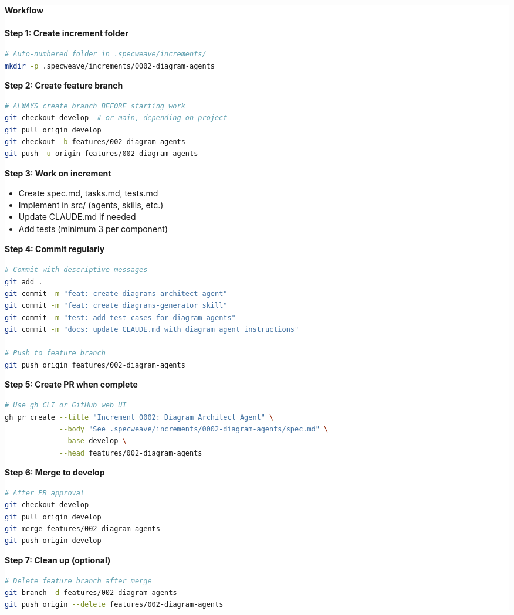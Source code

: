 #### Workflow

**Step 1: Create increment folder**
```bash
# Auto-numbered folder in .specweave/increments/
mkdir -p .specweave/increments/0002-diagram-agents
```

**Step 2: Create feature branch**
```bash
# ALWAYS create branch BEFORE starting work
git checkout develop  # or main, depending on project
git pull origin develop
git checkout -b features/002-diagram-agents
git push -u origin features/002-diagram-agents
```

**Step 3: Work on increment**
- Create spec.md, tasks.md, tests.md
- Implement in src/ (agents, skills, etc.)
- Update CLAUDE.md if needed
- Add tests (minimum 3 per component)

**Step 4: Commit regularly**
```bash
# Commit with descriptive messages
git add .
git commit -m "feat: create diagrams-architect agent"
git commit -m "feat: create diagrams-generator skill"
git commit -m "test: add test cases for diagram agents"
git commit -m "docs: update CLAUDE.md with diagram agent instructions"

# Push to feature branch
git push origin features/002-diagram-agents
```

**Step 5: Create PR when complete**
```bash
# Use gh CLI or GitHub web UI
gh pr create --title "Increment 0002: Diagram Architect Agent" \
             --body "See .specweave/increments/0002-diagram-agents/spec.md" \
             --base develop \
             --head features/002-diagram-agents
```

**Step 6: Merge to develop**
```bash
# After PR approval
git checkout develop
git pull origin develop
git merge features/002-diagram-agents
git push origin develop
```

**Step 7: Clean up (optional)**
```bash
# Delete feature branch after merge
git branch -d features/002-diagram-agents
git push origin --delete features/002-diagram-agents
```
